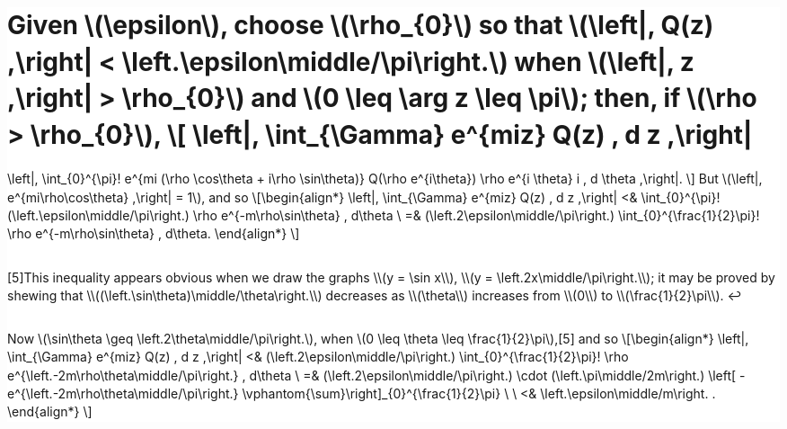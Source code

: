 Given \\(\epsilon\\), choose \\(\rho_{0}\\) so that \\(\left|\, Q(z) \,\right| < \left.\epsilon\middle/\pi\right.\\)
when \\(\left|\, z \,\right| > \rho_{0}\\) and
\\(0 \leq \arg z \leq \pi\\);
then, if \\(\rho > \rho_{0}\\),
\\[
\left|\,  \int_{\Gamma} e^{miz} Q(z) \, d z  \,\right|
=
\left|\, 
  \int_{0}^{\pi}\!
  e^{mi (\rho \cos\theta + i\rho \sin\theta)}
  Q(\rho e^{i\theta})
  \rho e^{i \theta}
  i \, d \theta
 \,\right|.
\\]
But \\(\left|\,  e^{mi\rho\cos\theta}  \,\right| = 1\\), and so
\\[\begin{align*}
  \left|\,  \int_{\Gamma} e^{miz} Q(z) \, d z  \,\right|
  <&
  \int_{0}^{\pi}\! (\left.\epsilon\middle/\pi\right.) \rho e^{-m\rho\sin\theta} \, d\theta
  \\
  =&
  (\left.2\epsilon\middle/\pi\right.)
  \int_{0}^{\frac{1}{2}\pi}\! \rho e^{-m\rho\sin\theta} \, d\theta.
\end{align*} \\]

</div>



<div markdown=1 class="marginnotes" id="mn:5,+2" style="margin-top: +2em; margin-bottom: +2em;"><a class="marginmark">&#91;5&#93;</a>This inequality appears obvious when we draw the graphs \\(y = \sin x\\), \\(y = \left.2x\middle/\pi\right.\\); it may be proved by shewing that \\((\left.\sin\theta)\middle/\theta\right.\\) decreases as  \\(\theta\\) increases from \\(0\\) to \\(\frac{1}{2}\pi\\).<a onClick="hideIt('mn:5,+2')" title="hide margin note" class="reversefootnote">&#160;&#8617;</a>

</div>



<div markdown=1 class="contenttext">

Now \\(\sin\theta \geq \left.2\theta\middle/\pi\right.\\), when \\(0 \leq \theta \leq \frac{1}{2}\pi\\),<a class="marginmark" onClick="toggleHide('mn:5,+2');">&#91;5&#93;</a> and so
\\[\begin{align*}
  \left|\,  \int_{\Gamma} e^{miz} Q(z) \, d z  \,\right|
  <&
  (\left.2\epsilon\middle/\pi\right.)
  \int_{0}^{\frac{1}{2}\pi}\!
  \rho e^{\left.-2m\rho\theta\middle/\pi\right.} \, d\theta
  \\ 
  =&
  (\left.2\epsilon\middle/\pi\right.) \cdot (\left.\pi\middle/2m\right.)
  \left[ -e^{\left.-2m\rho\theta\middle/\pi\right.} \vphantom{\sum}\right]_{0}^{\frac{1}{2}\pi}
  \\ \\
  <&
  \left.\epsilon\middle/m\right. .
\end{align*} \\]
